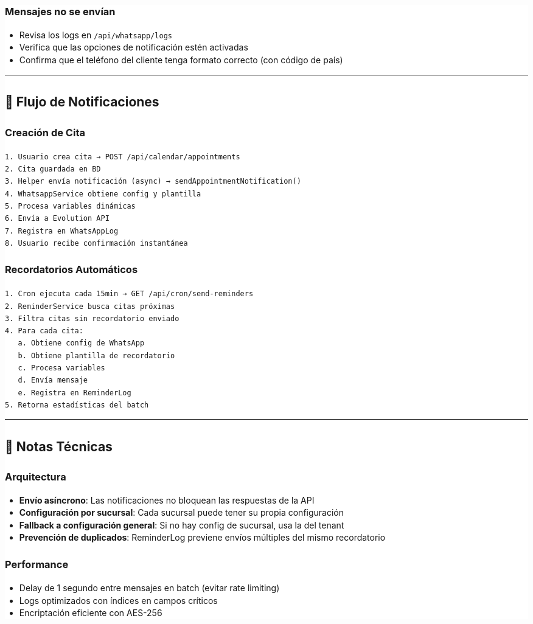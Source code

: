 ### Mensajes no se envían
- Revisa los logs en `/api/whatsapp/logs`
- Verifica que las opciones de notificación estén activadas
- Confirma que el teléfono del cliente tenga formato correcto (con código de país)

---

## 🔄 Flujo de Notificaciones

### Creación de Cita
```
1. Usuario crea cita → POST /api/calendar/appointments
2. Cita guardada en BD
3. Helper envía notificación (async) → sendAppointmentNotification()
4. WhatsappService obtiene config y plantilla
5. Procesa variables dinámicas
6. Envía a Evolution API
7. Registra en WhatsAppLog
8. Usuario recibe confirmación instantánea
```

### Recordatorios Automáticos
```
1. Cron ejecuta cada 15min → GET /api/cron/send-reminders
2. ReminderService busca citas próximas
3. Filtra citas sin recordatorio enviado
4. Para cada cita:
   a. Obtiene config de WhatsApp
   b. Obtiene plantilla de recordatorio
   c. Procesa variables
   d. Envía mensaje
   e. Registra en ReminderLog
5. Retorna estadísticas del batch
```

---

## 📝 Notas Técnicas

### Arquitectura
- **Envío asíncrono**: Las notificaciones no bloquean las respuestas de la API
- **Configuración por sucursal**: Cada sucursal puede tener su propia configuración
- **Fallback a configuración general**: Si no hay config de sucursal, usa la del tenant
- **Prevención de duplicados**: ReminderLog previene envíos múltiples del mismo recordatorio

### Performance
- Delay de 1 segundo entre mensajes en batch (evitar rate limiting)
- Logs optimizados con índices en campos críticos
- Encriptación eficiente con AES-256
